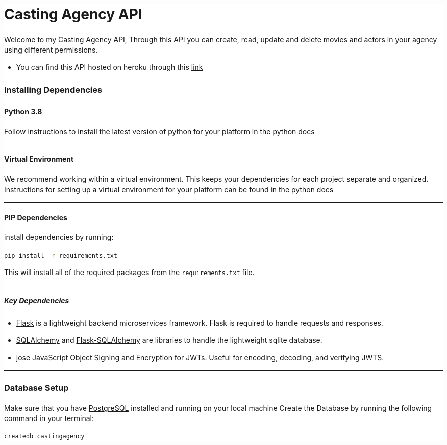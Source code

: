 # Casting Agency API 
Welcome to my Casting Agency API, Through this API you can create, read, update and delete movies and actors in your agency using different permissions.
- You can find this API hosted on heroku through this [link](https://castingagencyapi.herokuapp.com/)

### Installing Dependencies

#### Python 3.8

Follow instructions to install the latest version of python for your platform in the [python docs](https://docs.python.org/3/using/unix.html#getting-and-installing-the-latest-version-of-python)

****

#### Virtual Environment

We recommend working within a virtual environment. This keeps your dependencies for each project separate and organized. Instructions for setting up a virtual environment for your platform can be found in the [python docs](https://packaging.python.org/guides/installing-using-pip-and-virtual-environments/)

****

#### PIP Dependencies

install dependencies by running:

```bash
pip install -r requirements.txt
```

This will install all of the required packages from the `requirements.txt` file.

****

##### Key Dependencies

- [Flask](http://flask.pocoo.org/)  is a lightweight backend microservices framework. Flask is required to handle requests and responses.

- [SQLAlchemy](https://www.sqlalchemy.org/) and [Flask-SQLAlchemy](https://flask-sqlalchemy.palletsprojects.com/en/2.x/) are libraries to handle the lightweight sqlite database.  

- [jose](https://python-jose.readthedocs.io/en/latest/) JavaScript Object Signing and Encryption for JWTs. Useful for encoding, decoding, and verifying JWTS.

****

### Database Setup

Make sure that you have [PostgreSQL](http://postgresguide.com/utilities/psql.html) installed and running on your local machine
Create the Database by running the following command in your terminal:
```
createdb castingagency
```

